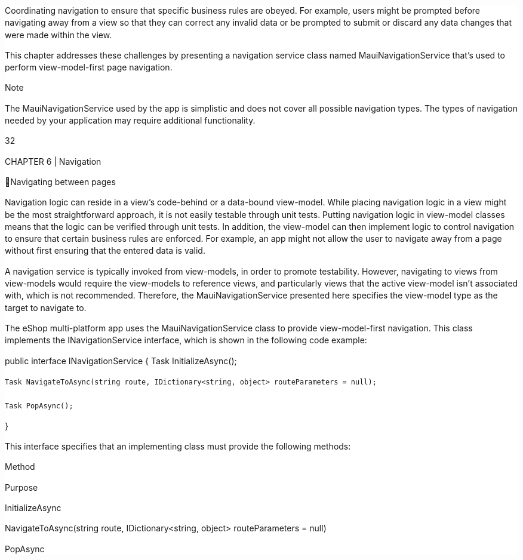 Coordinating navigation to ensure that specific business rules are obeyed. For example, users
might be prompted before navigating away from a view so that they can correct any invalid
data or be prompted to submit or discard any data changes that were made within the view.

This chapter addresses these challenges by presenting a navigation service class named
MauiNavigationService that’s used to perform view-model-first page navigation.

Note

The MauiNavigationService used by the app is simplistic and does not cover all possible navigation
types. The types of navigation needed by your application may require additional functionality.

32

CHAPTER 6 | Navigation

Navigating between pages

Navigation logic can reside in a view’s code-behind or a data-bound view-model. While placing
navigation logic in a view might be the most straightforward approach, it is not easily testable
through unit tests. Putting navigation logic in view-model classes means that the logic can be verified
through unit tests. In addition, the view-model can then implement logic to control navigation to
ensure that certain business rules are enforced. For example, an app might not allow the user to
navigate away from a page without first ensuring that the entered data is valid.

A navigation service is typically invoked from view-models, in order to promote testability. However,
navigating to views from view-models would require the view-models to reference views, and
particularly views that the active view-model isn’t associated with, which is not recommended.
Therefore, the MauiNavigationService presented here specifies the view-model type as the target to
navigate to.

The eShop multi-platform app uses the MauiNavigationService class to provide view-model-first
navigation. This class implements the INavigationService interface, which is shown in the following
code example:

public interface INavigationService
{
    Task InitializeAsync();

    Task NavigateToAsync(string route, IDictionary<string, object> routeParameters = null);

    Task PopAsync();
}

This interface specifies that an implementing class must provide the following methods:

Method

Purpose

InitializeAsync

NavigateToAsync(string route,
IDictionary<string, object> routeParameters =
null)

PopAsync
